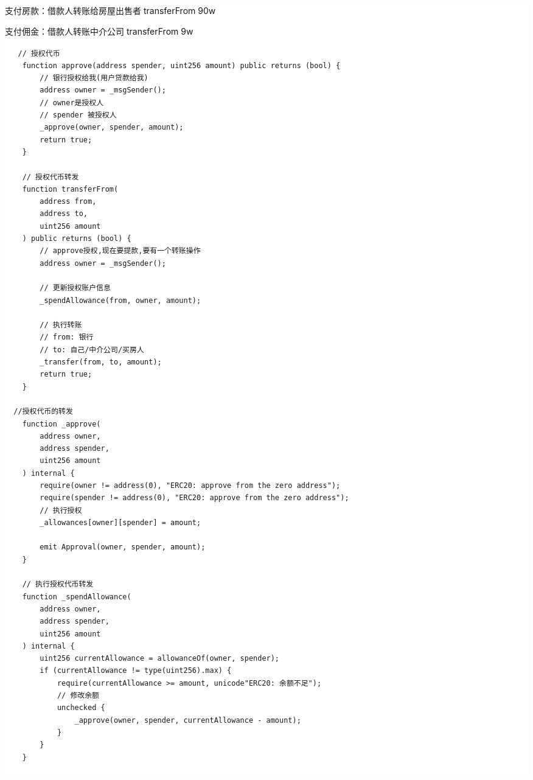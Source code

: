 支付房款：借款人转账给房屋出售者 transferFrom 90w

支付佣金：借款人转账中介公司 transferFrom 9w

```solidity
   // 授权代币
    function approve(address spender, uint256 amount) public returns (bool) {
        // 银行授权给我(用户贷款给我)
        address owner = _msgSender();
        // owner是授权人
        // spender 被授权人
        _approve(owner, spender, amount);
        return true;
    }

    // 授权代币转发
    function transferFrom(
        address from,
        address to,
        uint256 amount
    ) public returns (bool) {
        // approve授权,现在要提款,要有一个转账操作
        address owner = _msgSender();

        // 更新授权账户信息
        _spendAllowance(from, owner, amount);

        // 执行转账
        // from: 银行
        // to: 自己/中介公司/买房人
        _transfer(from, to, amount);
        return true;
    }
    
  //授权代币的转发
    function _approve(
        address owner,
        address spender,
        uint256 amount
    ) internal {
        require(owner != address(0), "ERC20: approve from the zero address");
        require(spender != address(0), "ERC20: approve from the zero address");
        // 执行授权
        _allowances[owner][spender] = amount;

        emit Approval(owner, spender, amount);
    }

    // 执行授权代币转发
    function _spendAllowance(
        address owner,
        address spender,
        uint256 amount
    ) internal {
        uint256 currentAllowance = allowanceOf(owner, spender);
        if (currentAllowance != type(uint256).max) {
            require(currentAllowance >= amount, unicode"ERC20: 余额不足");
            // 修改余额
            unchecked {
                _approve(owner, spender, currentAllowance - amount);
            }
        }
    }


```